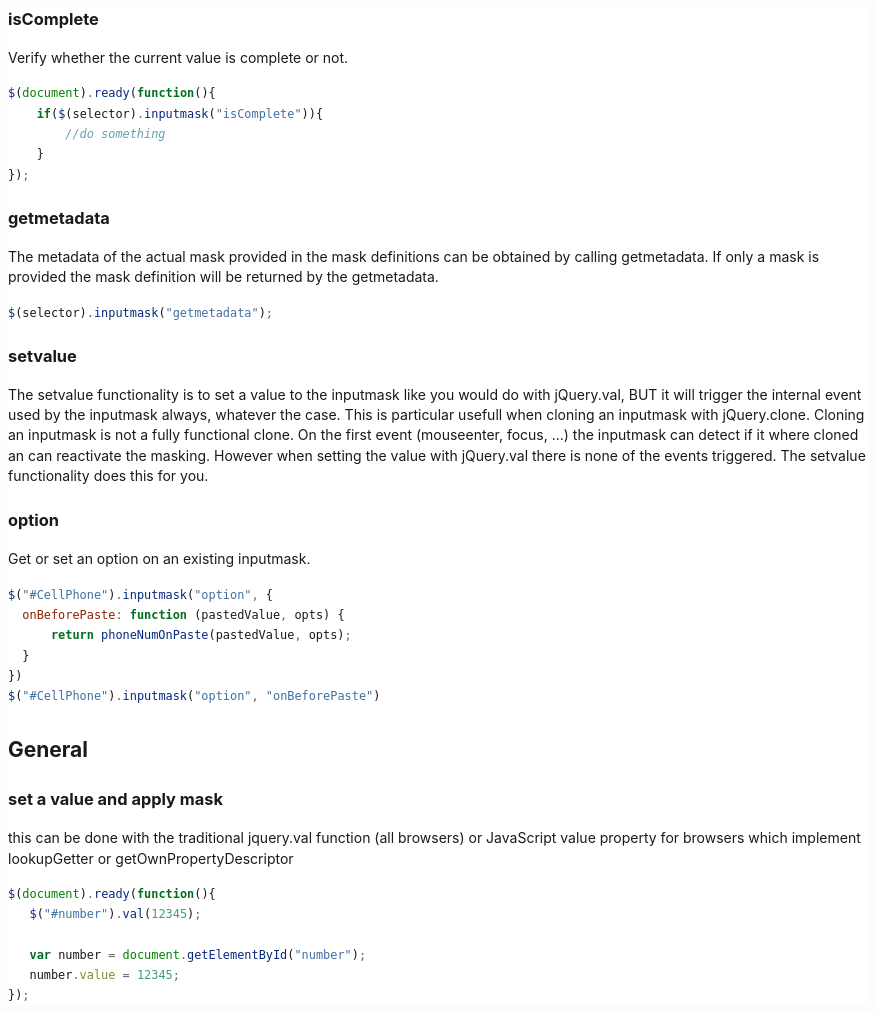 ### isComplete
Verify whether the current value is complete or not.

```javascript
$(document).ready(function(){
    if($(selector).inputmask("isComplete")){
        //do something
    }
});
```

### getmetadata
The metadata of the actual mask provided in the mask definitions can be obtained by calling getmetadata.  If only a mask is provided the mask definition will be returned by the getmetadata.  

```javascript
$(selector).inputmask("getmetadata");
```

### setvalue
The setvalue functionality is to set a value to the inputmask like you would do with jQuery.val, BUT it will trigger the internal event used by the inputmask always, whatever the case. This is particular usefull when cloning an inputmask with jQuery.clone.  Cloning an inputmask is not a fully functional clone.  On the first event (mouseenter, focus, ...) the inputmask can detect if it where cloned an can reactivate the masking.  However when setting the value with jQuery.val there is none of the events triggered.  The setvalue functionality does this for you.

### option
Get or set an option on an existing inputmask.

```javascript
$("#CellPhone").inputmask("option", {
  onBeforePaste: function (pastedValue, opts) {
      return phoneNumOnPaste(pastedValue, opts);
  }
})
$("#CellPhone").inputmask("option", "onBeforePaste")
```

## General
### set a value and apply mask
this can be done with the traditional jquery.val function (all browsers) or JavaScript value property for browsers which implement lookupGetter or getOwnPropertyDescriptor

```javascript
$(document).ready(function(){
   $("#number").val(12345);

   var number = document.getElementById("number");
   number.value = 12345;
});
```
